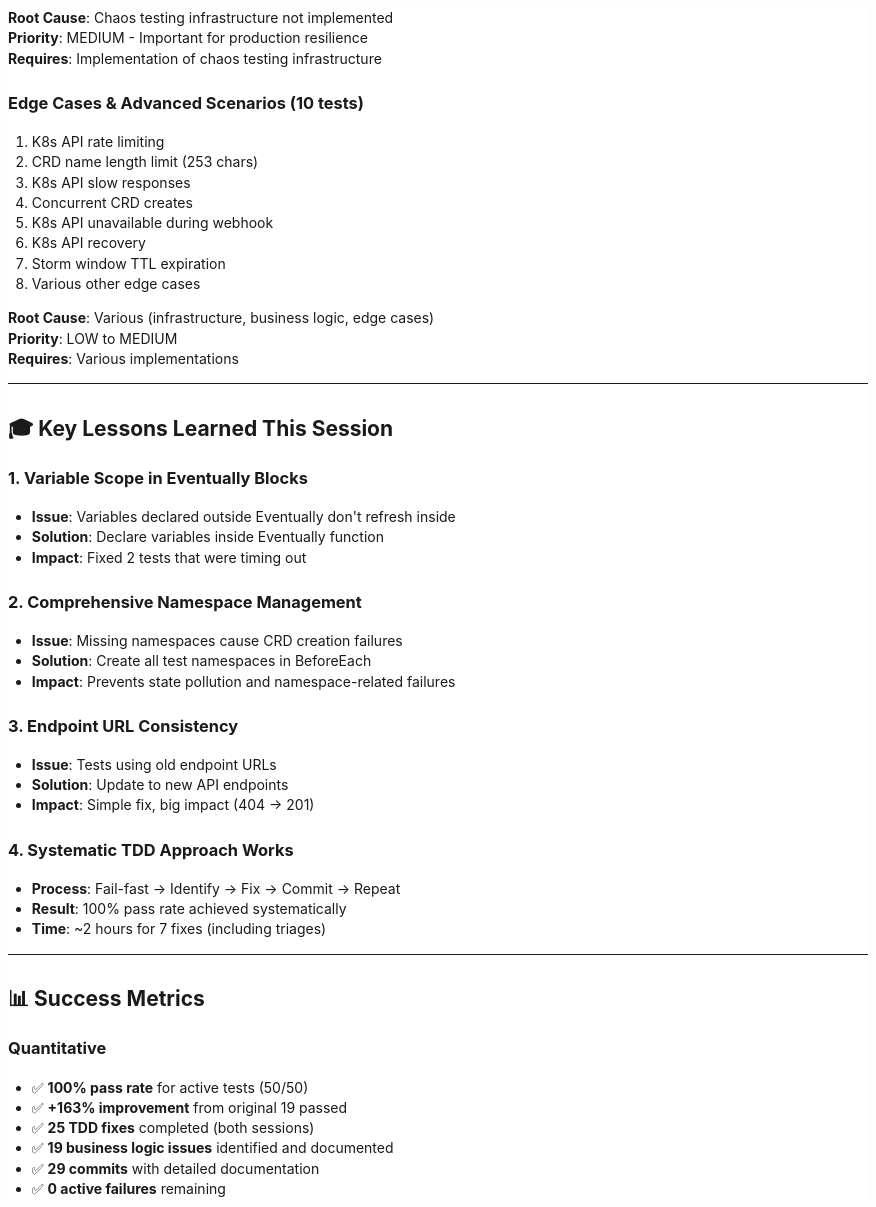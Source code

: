 **Root Cause**: Chaos testing infrastructure not implemented  
**Priority**: MEDIUM - Important for production resilience  
**Requires**: Implementation of chaos testing infrastructure

### **Edge Cases & Advanced Scenarios (10 tests)**
1. K8s API rate limiting
2. CRD name length limit (253 chars)
3. K8s API slow responses
4. Concurrent CRD creates
5. K8s API unavailable during webhook
6. K8s API recovery
7. Storm window TTL expiration
8. Various other edge cases

**Root Cause**: Various (infrastructure, business logic, edge cases)  
**Priority**: LOW to MEDIUM  
**Requires**: Various implementations

---

## 🎓 **Key Lessons Learned This Session**

### **1. Variable Scope in Eventually Blocks**
- **Issue**: Variables declared outside Eventually don't refresh inside
- **Solution**: Declare variables inside Eventually function
- **Impact**: Fixed 2 tests that were timing out

### **2. Comprehensive Namespace Management**
- **Issue**: Missing namespaces cause CRD creation failures
- **Solution**: Create all test namespaces in BeforeEach
- **Impact**: Prevents state pollution and namespace-related failures

### **3. Endpoint URL Consistency**
- **Issue**: Tests using old endpoint URLs
- **Solution**: Update to new API endpoints
- **Impact**: Simple fix, big impact (404 → 201)

### **4. Systematic TDD Approach Works**
- **Process**: Fail-fast → Identify → Fix → Commit → Repeat
- **Result**: 100% pass rate achieved systematically
- **Time**: ~2 hours for 7 fixes (including triages)

---

## 📊 **Success Metrics**

### **Quantitative**
- ✅ **100% pass rate** for active tests (50/50)
- ✅ **+163% improvement** from original 19 passed
- ✅ **25 TDD fixes** completed (both sessions)
- ✅ **19 business logic issues** identified and documented
- ✅ **29 commits** with detailed documentation
- ✅ **0 active failures** remaining
